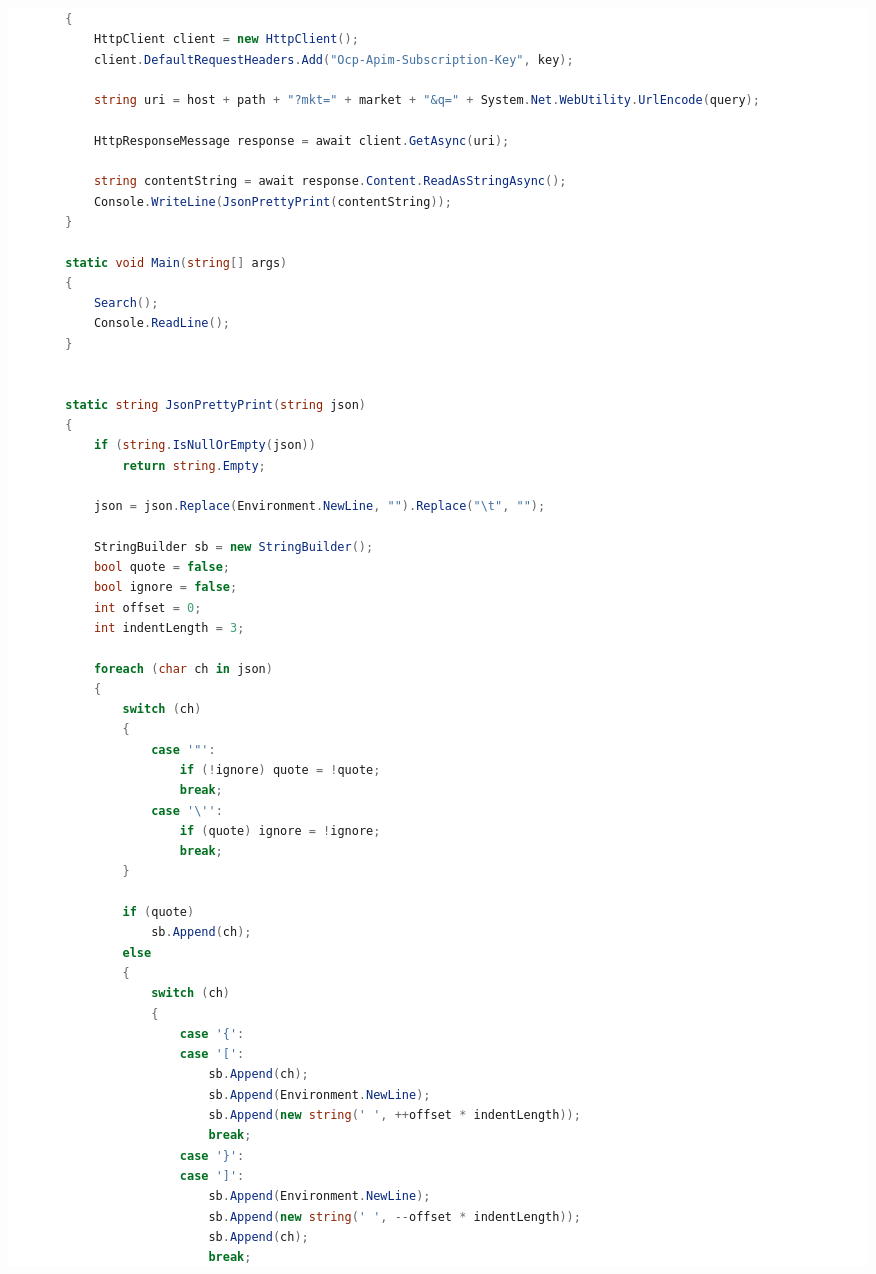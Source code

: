 ```csharp
        {
            HttpClient client = new HttpClient();
            client.DefaultRequestHeaders.Add("Ocp-Apim-Subscription-Key", key);

            string uri = host + path + "?mkt=" + market + "&q=" + System.Net.WebUtility.UrlEncode(query);

            HttpResponseMessage response = await client.GetAsync(uri);

            string contentString = await response.Content.ReadAsStringAsync();
            Console.WriteLine(JsonPrettyPrint(contentString));
        }

        static void Main(string[] args)
        {
            Search();
            Console.ReadLine();
        }


        static string JsonPrettyPrint(string json)
        {
            if (string.IsNullOrEmpty(json))
                return string.Empty;

            json = json.Replace(Environment.NewLine, "").Replace("\t", "");

            StringBuilder sb = new StringBuilder();
            bool quote = false;
            bool ignore = false;
            int offset = 0;
            int indentLength = 3;

            foreach (char ch in json)
            {
                switch (ch)
                {
                    case '"':
                        if (!ignore) quote = !quote;
                        break;
                    case '\'':
                        if (quote) ignore = !ignore;
                        break;
                }

                if (quote)
                    sb.Append(ch);
                else
                {
                    switch (ch)
                    {
                        case '{':
                        case '[':
                            sb.Append(ch);
                            sb.Append(Environment.NewLine);
                            sb.Append(new string(' ', ++offset * indentLength));
                            break;
                        case '}':
                        case ']':
                            sb.Append(Environment.NewLine);
                            sb.Append(new string(' ', --offset * indentLength));
                            sb.Append(ch);
                            break;
```
